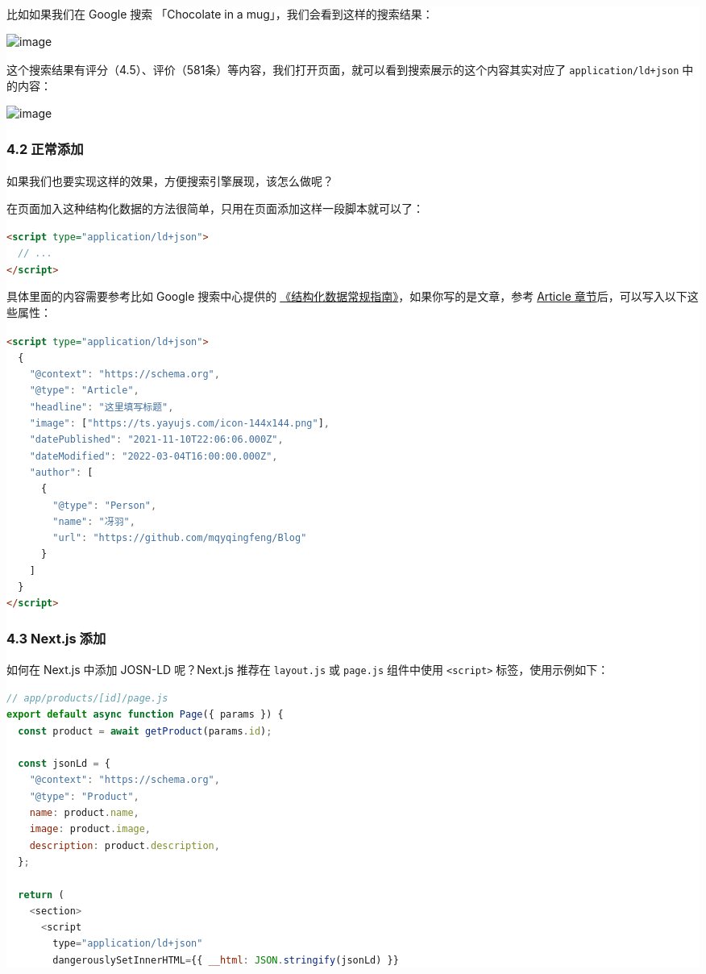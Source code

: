 比如如果我们在 Google 搜索 「Chocolate in a mug」，我们会看到这样的搜索结果：

![image](https://s2.loli.net/2025/03/23/P9KEB1YCRx5vWsI.png)

这个搜索结果有评分（4.5）、评价（581条）等内容，我们打开页面，就可以看到搜索展示的这个内容其实对应了 `application/ld+json` 中的内容：

![image](https://s2.loli.net/2025/03/23/j5SWZGg2HuIMnsQ.png)

### 4.2 正常添加

如果我们也要实现这样的效果，方便搜索引擎展现，该怎么做呢？

在页面加入这种结构化数据的方法很简单，只用在页面添加这样一段脚本就可以了：

```html
<script type="application/ld+json">
  // ...
</script>
```

具体里面的内容需要参考比如 Google 搜索中心提供的 [《结构化数据常规指南》](https://link.juejin.cn?target=https%3A%2F%2Fdevelopers.google.com%2Fsearch%2Fdocs%2Fadvanced%2Fstructured-data%2Fsd-policies)，如果你写的是文章，参考 [Article 章节](https://link.juejin.cn?target=https%3A%2F%2Fdevelopers.google.com%2Fsearch%2Fdocs%2Fadvanced%2Fstructured-data%2Farticle)后，可以写入以下这些属性：

```html
<script type="application/ld+json">
  {
    "@context": "https://schema.org",
    "@type": "Article",
    "headline": "这里填写标题",
    "image": ["https://ts.yayujs.com/icon-144x144.png"],
    "datePublished": "2021-11-10T22:06:06.000Z",
    "dateModified": "2022-03-04T16:00:00.000Z",
    "author": [
      {
        "@type": "Person",
        "name": "冴羽",
        "url": "https://github.com/mqyqingfeng/Blog"
      }
    ]
  }
</script>
```

### 4.3 Next.js 添加

如何在 Next.js 中添加 JOSN-LD 呢？Next.js 推荐在 `layout.js` 或 `page.js` 组件中使用 `<script>` 标签，使用示例如下：

```javascript
// app/products/[id]/page.js
export default async function Page({ params }) {
  const product = await getProduct(params.id);

  const jsonLd = {
    "@context": "https://schema.org",
    "@type": "Product",
    name: product.name,
    image: product.image,
    description: product.description,
  };

  return (
    <section>
      <script
        type="application/ld+json"
        dangerouslySetInnerHTML={{ __html: JSON.stringify(jsonLd) }}
```